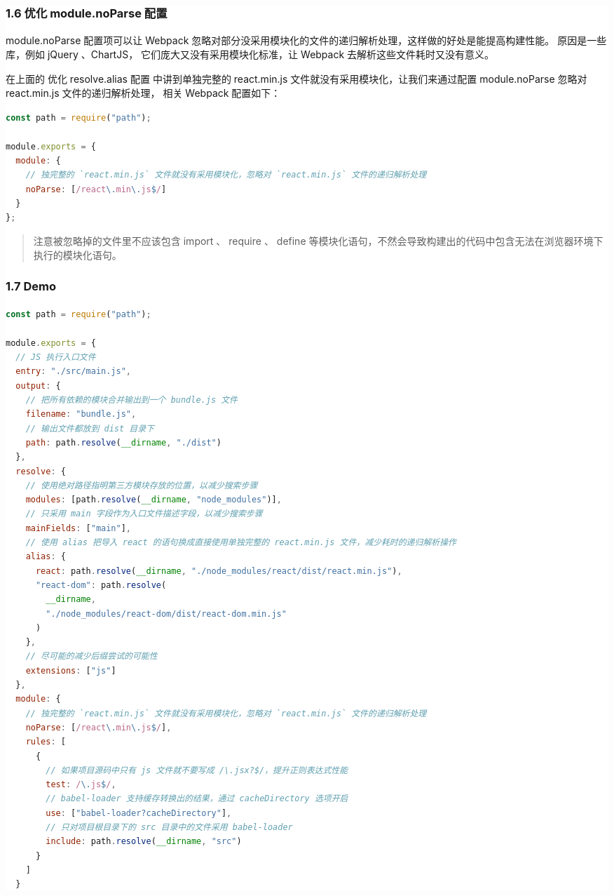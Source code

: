 ### 1.6 优化 module.noParse 配置

module.noParse 配置项可以让 Webpack 忽略对部分没采用模块化的文件的递归解析处理，这样做的好处是能提高构建性能。 原因是一些库，例如 jQuery 、ChartJS， 它们庞大又没有采用模块化标准，让 Webpack 去解析这些文件耗时又没有意义。

在上面的 优化 resolve.alias 配置 中讲到单独完整的 react.min.js 文件就没有采用模块化，让我们来通过配置 module.noParse 忽略对 react.min.js 文件的递归解析处理， 相关 Webpack 配置如下：

```js
const path = require("path");

module.exports = {
  module: {
    // 独完整的 `react.min.js` 文件就没有采用模块化，忽略对 `react.min.js` 文件的递归解析处理
    noParse: [/react\.min\.js$/]
  }
};
```

> 注意被忽略掉的文件里不应该包含 import 、 require 、 define 等模块化语句，不然会导致构建出的代码中包含无法在浏览器环境下执行的模块化语句。

### 1.7 Demo

```js
const path = require("path");

module.exports = {
  // JS 执行入口文件
  entry: "./src/main.js",
  output: {
    // 把所有依赖的模块合并输出到一个 bundle.js 文件
    filename: "bundle.js",
    // 输出文件都放到 dist 目录下
    path: path.resolve(__dirname, "./dist")
  },
  resolve: {
    // 使用绝对路径指明第三方模块存放的位置，以减少搜索步骤
    modules: [path.resolve(__dirname, "node_modules")],
    // 只采用 main 字段作为入口文件描述字段，以减少搜索步骤
    mainFields: ["main"],
    // 使用 alias 把导入 react 的语句换成直接使用单独完整的 react.min.js 文件，减少耗时的递归解析操作
    alias: {
      react: path.resolve(__dirname, "./node_modules/react/dist/react.min.js"),
      "react-dom": path.resolve(
        __dirname,
        "./node_modules/react-dom/dist/react-dom.min.js"
      )
    },
    // 尽可能的减少后缀尝试的可能性
    extensions: ["js"]
  },
  module: {
    // 独完整的 `react.min.js` 文件就没有采用模块化，忽略对 `react.min.js` 文件的递归解析处理
    noParse: [/react\.min\.js$/],
    rules: [
      {
        // 如果项目源码中只有 js 文件就不要写成 /\.jsx?$/，提升正则表达式性能
        test: /\.js$/,
        // babel-loader 支持缓存转换出的结果，通过 cacheDirectory 选项开启
        use: ["babel-loader?cacheDirectory"],
        // 只对项目根目录下的 src 目录中的文件采用 babel-loader
        include: path.resolve(__dirname, "src")
      }
    ]
  }
```